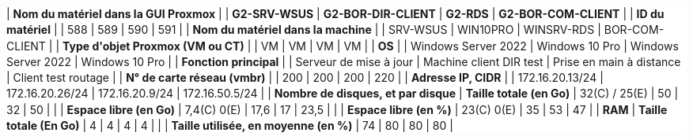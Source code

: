 | **Nom du matériel dans la GUI Proxmox**     |                                    | **G2-SRV-WSUS**              | **G2-BOR-DIR-CLIENT**                                                                                | **G2-RDS**                                                                                                                                | **G2-BOR-COM-CLIENT**         |
| **ID du matériel**                          |                                    | 588                      | 589                                                                                              | 590                                                                                                                                   | 591                       |
| **Nom du matériel dans la machine**         |                                    | SRV-WSUS                 | WIN10PRO                                                                                         | WINSRV-RDS                                                                                                                            | BOR-COM-CLIENT            |
| **Type d'objet Proxmox (VM ou CT)**         |                                    | VM                       | VM                                                                                               | VM                                                                                                                                    | VM                        |
| **OS**                                      |                                    | Windows Server 2022      | Windows 10 Pro                                                                                   | Windows Server 2022                                                                                                                   | Windows 10 Pro            |
| **Fonction principal**                      |                                    | Serveur de mise à jour   | Machine client DIR test                                                                          | Prise en main à distance                                                                                                              | Client test routage       |
| **N° de carte réseau (vmbr)**               |                                    | 200                      | 200                                                                                              | 200                                                                                                                                   | 220                       |
| **Adresse IP, CIDR**                        |                                    | 172.16.20.13/24          | 172.16.20.26/24                                                                                  | 172.16.20.9/24                                                                                                                        | 172.16.50.5/24            |
| **Nombre de disques, et par disque**        | **Taille totale (en Go)**              | 32(C) / 25(E)            | 50                                                                                               | 32                                                                                                                                    | 50                        |
|                                         | **Espace libre (en Go)**               | 7,4(C) 0(E)              | 17,6                                                                                             | 17                                                                                                                                    | 23,5                      |
|                                         | **Espace libre (en %)**                | 23(C) 0(E)               | 35                                                                                               | 53                                                                                                                                    | 47                        |
| **RAM**                                     | **Taille totale (En Go)**              | 4                        | 4                                                                                                | 4                                                                                                                                     | 4                         |
|                                         | **Taille utilisée, en moyenne (en %)** | 74                       | 80                                                                                               | 80                                                                                                                                    | 80                        |
